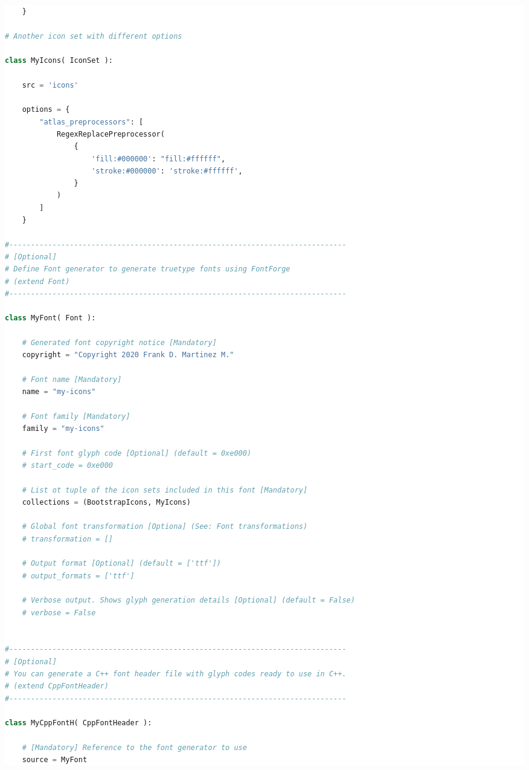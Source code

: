 ```python
    }

# Another icon set with different options

class MyIcons( IconSet ):

    src = 'icons'

    options = {
        "atlas_preprocessors": [
            RegexReplacePreprocessor(
                {
                    'fill:#000000': "fill:#ffffff",
                    'stroke:#000000': 'stroke:#ffffff',
                }            
            )
        ]
    }

#------------------------------------------------------------------------------
# [Optional]
# Define Font generator to generate truetype fonts using FontForge
# (extend Font)
#------------------------------------------------------------------------------

class MyFont( Font ):

    # Generated font copyright notice [Mandatory]
    copyright = "Copyright 2020 Frank D. Martinez M."

    # Font name [Mandatory]
    name = "my-icons"

    # Font family [Mandatory]
    family = "my-icons"

    # First font glyph code [Optional] (default = 0xe000)
    # start_code = 0xe000

    # List ot tuple of the icon sets included in this font [Mandatory]
    collections = (BootstrapIcons, MyIcons)

    # Global font transformation [Optiona] (See: Font transformations)
    # transformation = []

    # Output format [Optional] (default = ['ttf'])
    # output_formats = ['ttf']

    # Verbose output. Shows glyph generation details [Optional] (default = False)
    # verbose = False


#------------------------------------------------------------------------------
# [Optional]
# You can generate a C++ font header file with glyph codes ready to use in C++.
# (extend CppFontHeader)
#------------------------------------------------------------------------------

class MyCppFontH( CppFontHeader ):

    # [Mandatory] Reference to the font generator to use
    source = MyFont    

```